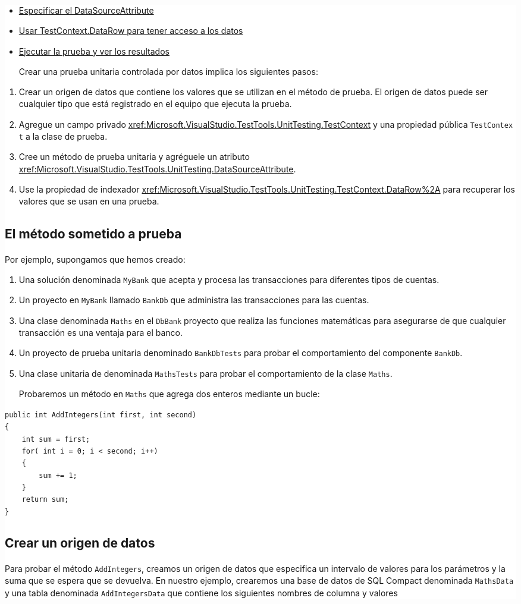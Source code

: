   -   [Especificar el DataSourceAttribute](../test/how-to-create-a-data-driven-unit-test.md#BKMK_Specifying_the_DataSourceAttribute)  
  
  -   [Usar TestContext.DataRow para tener acceso a los datos](../test/how-to-create-a-data-driven-unit-test.md#BKMK_Using_TestContext_DataRow_to_access_the_data)  
  
- [Ejecutar la prueba y ver los resultados](../test/how-to-create-a-data-driven-unit-test.md#BKMK_Running_the_test_and_viewing_results)  
  
  Crear una prueba unitaria controlada por datos implica los siguientes pasos:  
  
1.  Crear un origen de datos que contiene los valores que se utilizan en el método de prueba. El origen de datos puede ser cualquier tipo que está registrado en el equipo que ejecuta la prueba.  
  
2.  Agregue un campo privado <xref:Microsoft.VisualStudio.TestTools.UnitTesting.TestContext> y una propiedad pública `TestContext` a la clase de prueba.  
  
3.  Cree un método de prueba unitaria y agréguele un atributo <xref:Microsoft.VisualStudio.TestTools.UnitTesting.DataSourceAttribute>.  
  
4.  Use la propiedad de indexador <xref:Microsoft.VisualStudio.TestTools.UnitTesting.TestContext.DataRow%2A> para recuperar los valores que se usan en una prueba.  
  
##  <a name="BKMK_The_method_under_test"></a> El método sometido a prueba  
 Por ejemplo, supongamos que hemos creado:  
  
1. Una solución denominada `MyBank` que acepta y procesa las transacciones para diferentes tipos de cuentas.  
  
2. Un proyecto en `MyBank` llamado `BankDb` que administra las transacciones para las cuentas.  
  
3. Una clase denominada `Maths` en el `DbBank` proyecto que realiza las funciones matemáticas para asegurarse de que cualquier transacción es una ventaja para el banco.  
  
4. Un proyecto de prueba unitaria denominado `BankDbTests` para probar el comportamiento del componente `BankDb`.  
  
5. Una clase unitaria de denominada `MathsTests` para probar el comportamiento de la clase `Maths`.  
  
   Probaremos un método en `Maths` que agrega dos enteros mediante un bucle:  
  
```  
public int AddIntegers(int first, int second)  
{  
    int sum = first;  
    for( int i = 0; i < second; i++)  
    {  
        sum += 1;  
    }  
    return sum;  
}  
```  
  
##  <a name="BKMK_Creating_a_data_source"></a> Crear un origen de datos  
 Para probar el método `AddIntegers`, creamos un origen de datos que especifica un intervalo de valores para los parámetros y la suma que se espera que se devuelva. En nuestro ejemplo, crearemos una base de datos de SQL Compact denominada `MathsData` y una tabla denominada `AddIntegersData` que contiene los siguientes nombres de columna y valores  
  